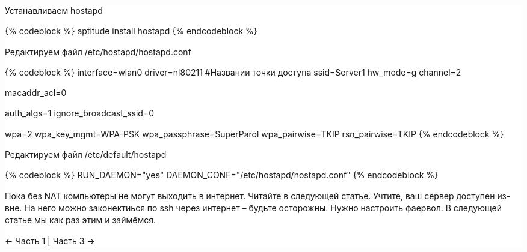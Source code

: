 Устанавливаем hostapd

{% codeblock %}
aptitude install hostapd
{% endcodeblock %}

Редактируем файл /etc/hostapd/hostapd.conf

{% codeblock %}
interface=wlan0
driver=nl80211
#Названии точки доступа
ssid=Server1
hw_mode=g
channel=2

macaddr_acl=0

auth_algs=1
ignore_broadcast_ssid=0

wpa=2
wpa_key_mgmt=WPA-PSK
wpa_passphrase=SuperParol
wpa_pairwise=TKIP
rsn_pairwise=TKIP
{% endcodeblock %}

Редактируем файл /etc/default/hostapd

{% codeblock %}
RUN_DAEMON="yes"
DAEMON_CONF="/etc/hostapd/hostapd.conf"
{% endcodeblock %}

Пока без NAT компьютеры не могут выходить в интернет. Читайте в следующей статье. Учтите, ваш сервер доступен из-вне. На него можно законектиься по ssh через интернет – будьте осторожны. Нужно настроить фаервол. В следующей статье мы как раз этим и займёмся.

[← Часть 1](/debian-1-install) | [Часть 3 →](/debian-3-setting-iptables-forward-nat-firewall) 
